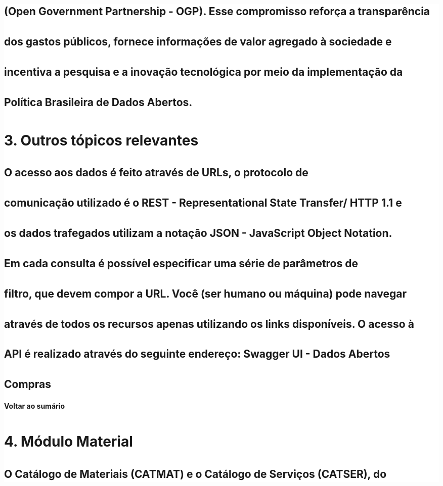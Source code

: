 ## (Open Government Partnership - OGP). Esse compromisso reforça a transparência

## dos gastos públicos, fornece informações de valor agregado à sociedade e

## incentiva a pesquisa e a inovação tecnológica por meio da implementação da

## Política Brasileira de Dados Abertos.

# 3. Outros tópicos relevantes

## O acesso aos dados é feito através de URLs, o protocolo de

## comunicação utilizado é o REST - Representational State Transfer/ HTTP 1.1 e

## os dados trafegados utilizam a notação JSON - JavaScript Object Notation.

## Em cada consulta é possível especificar uma série de parâmetros de

## filtro, que devem compor a URL. Você (ser humano ou máquina) pode navegar

## através de todos os recursos apenas utilizando os links disponíveis. O acesso à

## API é realizado através do seguinte endereço: Swagger UI - Dados Abertos

## Compras


**Voltar ao sumário**

# 4. Módulo Material

## O Catálogo de Materiais (CATMAT) e o Catálogo de Serviços (CATSER), do
